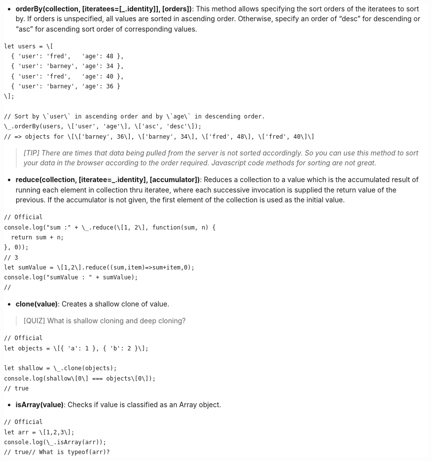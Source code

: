 *   **orderBy(collection, \[iteratees=\[\_.identity\]\], \[orders\])**: This method allows specifying the sort orders of the iteratees to sort by. If orders is unspecified, all values are sorted in ascending order. Otherwise, specify an order of “desc” for descending or “asc” for ascending sort order of corresponding values.

```
let users = \[  
  { 'user': 'fred',   'age': 48 },  
  { 'user': 'barney', 'age': 34 },  
  { 'user': 'fred',   'age': 40 },  
  { 'user': 'barney', 'age': 36 }  
\];  
   
// Sort by \`user\` in ascending order and by \`age\` in descending order.  
\_.orderBy(users, \['user', 'age'\], \['asc', 'desc'\]);  
// => objects for \[\['barney', 36\], \['barney', 34\], \['fred', 48\], \['fred', 40\]\]
```

> _\[TIP\] There are times that data being pulled from the server is not sorted accordingly. So you can use this method to sort your data in the browser according to the order required. Javascript code methods for sorting are not great._

*   **reduce(collection, \[iteratee=\_.identity\], \[accumulator\])**: Reduces a collection to a value which is the accumulated result of running each element in collection thru iteratee, where each successive invocation is supplied the return value of the previous. If the accumulator is not given, the first element of the collection is used as the initial value.

```
// Official  
console.log("sum :" + \_.reduce(\[1, 2\], function(sum, n) {  
  return sum + n;  
}, 0));  
// 3  
let sumValue = \[1,2\].reduce((sum,item)=>sum+item,0);  
console.log("sumValue : " + sumValue);  
//
```

*   **clone(value)**: Creates a shallow clone of value.

> \[QUIZ\] What is shallow cloning and deep cloning?

```
// Official  
let objects = \[{ 'a': 1 }, { 'b': 2 }\];  
   
let shallow = \_.clone(objects);  
console.log(shallow\[0\] === objects\[0\]);  
// true
```

*   **isArray(value)**: Checks if value is classified as an Array object.

```
// Official  
let arr = \[1,2,3\];  
console.log(\_.isArray(arr));  
// true// What is typeof(arr)?
```

